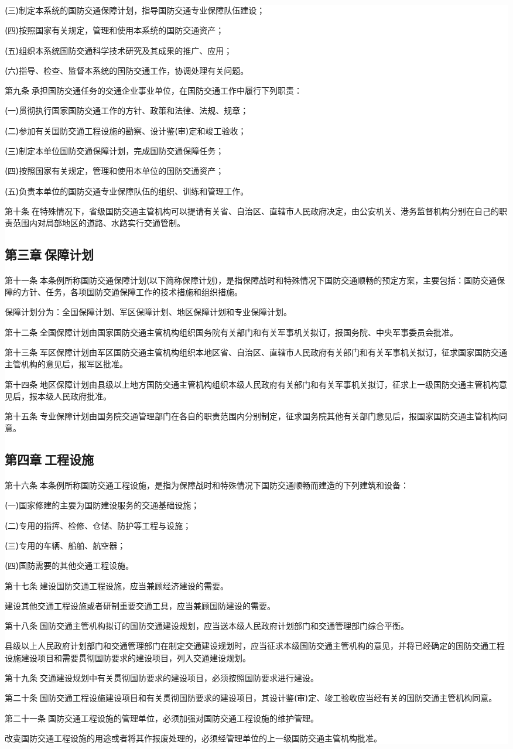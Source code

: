 (三)制定本系统的国防交通保障计划，指导国防交通专业保障队伍建设；

(四)按照国家有关规定，管理和使用本系统的国防交通资产；

(五)组织本系统国防交通科学技术研究及其成果的推广、应用；

(六)指导、检查、监督本系统的国防交通工作，协调处理有关问题。

第九条 承担国防交通任务的交通企业事业单位，在国防交通工作中履行下列职责：

(一)贯彻执行国家国防交通工作的方针、政策和法律、法规、规章；

(二)参加有关国防交通工程设施的勘察、设计鉴(审)定和竣工验收；

(三)制定本单位国防交通保障计划，完成国防交通保障任务；

(四)按照国家有关规定，管理和使用本单位的国防交通资产；

(五)负责本单位的国防交通专业保障队伍的组织、训练和管理工作。

第十条 在特殊情况下，省级国防交通主管机构可以提请有关省、自治区、直辖市人民政府决定，由公安机关、港务监督机构分别在自己的职责范围内对局部地区的道路、水路实行交通管制。

## 第三章 保障计划

第十一条 本条例所称国防交通保障计划(以下简称保障计划)，是指保障战时和特殊情况下国防交通顺畅的预定方案，主要包括：国防交通保障的方针、任务，各项国防交通保障工作的技术措施和组织措施。

保障计划分为：全国保障计划、军区保障计划、地区保障计划和专业保障计划。

第十二条 全国保障计划由国家国防交通主管机构组织国务院有关部门和有关军事机关拟订，报国务院、中央军事委员会批准。

第十三条 军区保障计划由军区国防交通主管机构组织本地区省、自治区、直辖市人民政府有关部门和有关军事机关拟订，征求国家国防交通主管机构的意见后，报军区批准。

第十四条 地区保障计划由县级以上地方国防交通主管机构组织本级人民政府有关部门和有关军事机关拟订，征求上一级国防交通主管机构意见后，报本级人民政府批准。

第十五条 专业保障计划由国务院交通管理部门在各自的职责范围内分别制定，征求国务院其他有关部门意见后，报国家国防交通主管机构同意。

## 第四章 工程设施

第十六条 本条例所称国防交通工程设施，是指为保障战时和特殊情况下国防交通顺畅而建造的下列建筑和设备：

(一)国家修建的主要为国防建设服务的交通基础设施；

(二)专用的指挥、检修、仓储、防护等工程与设施；

(三)专用的车辆、船舶、航空器；

(四)国防需要的其他交通工程设施。

第十七条 建设国防交通工程设施，应当兼顾经济建设的需要。

建设其他交通工程设施或者研制重要交通工具，应当兼顾国防建设的需要。

第十八条 国防交通主管机构拟订的国防交通建设规划，应当送本级人民政府计划部门和交通管理部门综合平衡。

县级以上人民政府计划部门和交通管理部门在制定交通建设规划时，应当征求本级国防交通主管机构的意见，并将已经确定的国防交通工程设施建设项目和需要贯彻国防要求的建设项目，列入交通建设规划。

第十九条 交通建设规划中有关贯彻国防要求的建设项目，必须按照国防要求进行建设。

第二十条 国防交通工程设施建设项目和有关贯彻国防要求的建设项目，其设计鉴(审)定、竣工验收应当经有关的国防交通主管机构同意。

第二十一条 国防交通工程设施的管理单位，必须加强对国防交通工程设施的维护管理。

改变国防交通工程设施的用途或者将其作报废处理的，必须经管理单位的上一级国防交通主管机构批准。

